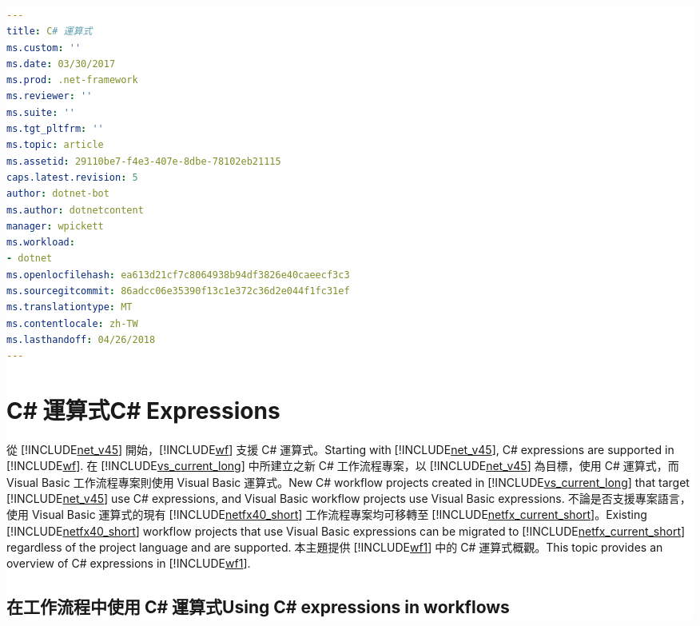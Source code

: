 ```yaml
---
title: C# 運算式
ms.custom: ''
ms.date: 03/30/2017
ms.prod: .net-framework
ms.reviewer: ''
ms.suite: ''
ms.tgt_pltfrm: ''
ms.topic: article
ms.assetid: 29110be7-f4e3-407e-8dbe-78102eb21115
caps.latest.revision: 5
author: dotnet-bot
ms.author: dotnetcontent
manager: wpickett
ms.workload:
- dotnet
ms.openlocfilehash: ea613d21cf7c8064938b94df3826e40caeecf3c3
ms.sourcegitcommit: 86adcc06e35390f13c1e372c36d2e044f1fc31ef
ms.translationtype: MT
ms.contentlocale: zh-TW
ms.lasthandoff: 04/26/2018
---
```

# <a name="c-expressions"></a><span data-ttu-id="d8b85-102">C# 運算式</span><span class="sxs-lookup"><span data-stu-id="d8b85-102">C# Expressions</span></span>
<span data-ttu-id="d8b85-103">從 [!INCLUDE[net_v45](../../../includes/net-v45-md.md)] 開始，[!INCLUDE[wf](../../../includes/wf-md.md)] 支援 C# 運算式。</span><span class="sxs-lookup"><span data-stu-id="d8b85-103">Starting with [!INCLUDE[net_v45](../../../includes/net-v45-md.md)], C# expressions are supported in [!INCLUDE[wf](../../../includes/wf-md.md)].</span></span> <span data-ttu-id="d8b85-104">在 [!INCLUDE[vs_current_long](../../../includes/vs-current-long-md.md)] 中所建立之新 C# 工作流程專案，以 [!INCLUDE[net_v45](../../../includes/net-v45-md.md)] 為目標，使用 C# 運算式，而 Visual Basic 工作流程專案則使用 Visual Basic 運算式。</span><span class="sxs-lookup"><span data-stu-id="d8b85-104">New C# workflow projects created in [!INCLUDE[vs_current_long](../../../includes/vs-current-long-md.md)] that target [!INCLUDE[net_v45](../../../includes/net-v45-md.md)] use C# expressions, and Visual Basic workflow projects use Visual Basic expressions.</span></span> <span data-ttu-id="d8b85-105">不論是否支援專案語言，使用 Visual Basic 運算式的現有 [!INCLUDE[netfx40_short](../../../includes/netfx40-short-md.md)] 工作流程專案均可移轉至 [!INCLUDE[netfx_current_short](../../../includes/netfx-current-short-md.md)]。</span><span class="sxs-lookup"><span data-stu-id="d8b85-105">Existing [!INCLUDE[netfx40_short](../../../includes/netfx40-short-md.md)] workflow projects that use Visual Basic expressions can be migrated to [!INCLUDE[netfx_current_short](../../../includes/netfx-current-short-md.md)] regardless of the project language and are supported.</span></span> <span data-ttu-id="d8b85-106">本主題提供 [!INCLUDE[wf1](../../../includes/wf1-md.md)] 中的 C# 運算式概觀。</span><span class="sxs-lookup"><span data-stu-id="d8b85-106">This topic provides an overview of C# expressions in [!INCLUDE[wf1](../../../includes/wf1-md.md)].</span></span>  
  
## <a name="using-c-expressions-in-workflows"></a><span data-ttu-id="d8b85-107">在工作流程中使用 C# 運算式</span><span class="sxs-lookup"><span data-stu-id="d8b85-107">Using C# expressions in workflows</span></span>  
  